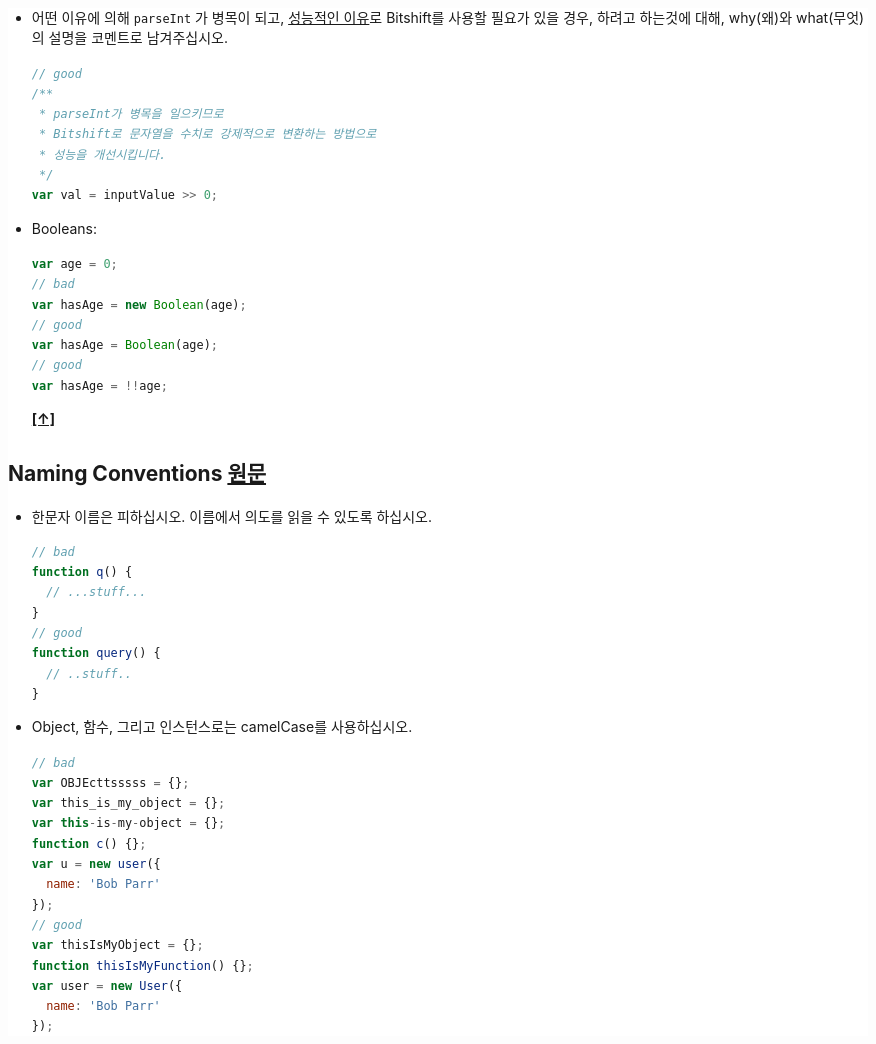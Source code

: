 - 어떤 이유에 의해 `parseInt` 가 병목이 되고, [성능적인 이유](http://jsperf.com/coercion-vs-casting/3)로 Bitshift를 사용할 필요가 있을 경우,
  하려고 하는것에 대해, why(왜)와 what(무엇)의 설명을 코멘트로 남겨주십시오.

  ```javascript
  // good
  /**
   * parseInt가 병목을 일으키므로
   * Bitshift로 문자열을 수치로 강제적으로 변환하는 방법으로
   * 성능을 개선시킵니다.
   */
  var val = inputValue >> 0;
  ```

- Booleans:

  ```javascript
  var age = 0;
  // bad
  var hasAge = new Boolean(age);
  // good
  var hasAge = Boolean(age);
  // good
  var hasAge = !!age;
  ```

  **[[↑]](#TOC)**

## <a name='naming-conventions'>Naming Conventions</a> [원문](https://github.com/airbnb/javascript#naming-conventions)

- 한문자 이름은 피하십시오. 이름에서 의도를 읽을 수 있도록 하십시오.

  ```javascript
  // bad
  function q() {
    // ...stuff...
  }
  // good
  function query() {
    // ..stuff..
  }
  ```

- Object, 함수, 그리고 인스턴스로는 camelCase를 사용하십시오.

  ```javascript
  // bad
  var OBJEcttsssss = {};
  var this_is_my_object = {};
  var this-is-my-object = {};
  function c() {};
  var u = new user({
    name: 'Bob Parr'
  });
  // good
  var thisIsMyObject = {};
  function thisIsMyFunction() {};
  var user = new User({
    name: 'Bob Parr'
  });
  ```
